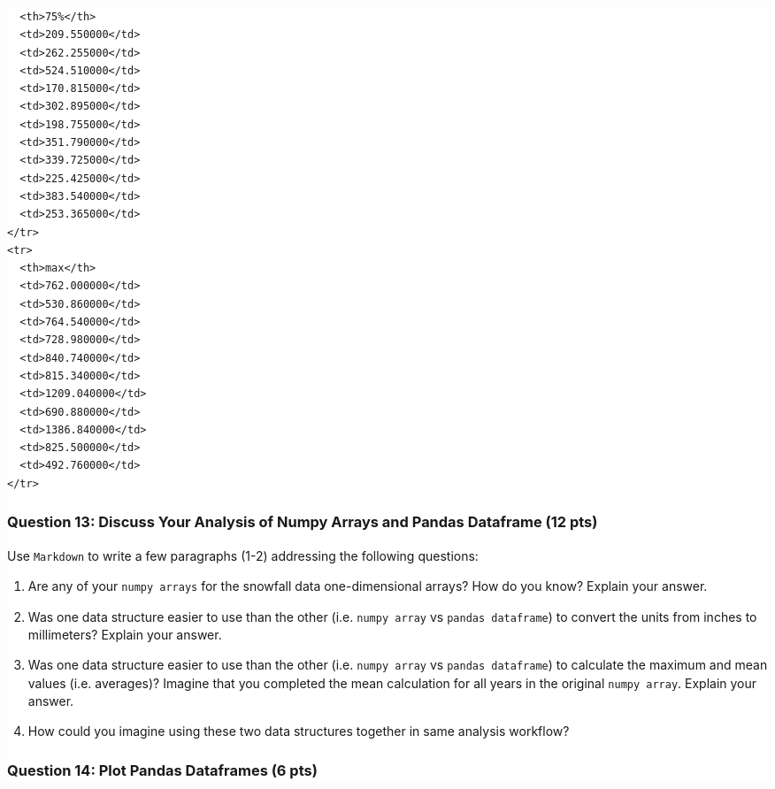       <th>75%</th>
      <td>209.550000</td>
      <td>262.255000</td>
      <td>524.510000</td>
      <td>170.815000</td>
      <td>302.895000</td>
      <td>198.755000</td>
      <td>351.790000</td>
      <td>339.725000</td>
      <td>225.425000</td>
      <td>383.540000</td>
      <td>253.365000</td>
    </tr>
    <tr>
      <th>max</th>
      <td>762.000000</td>
      <td>530.860000</td>
      <td>764.540000</td>
      <td>728.980000</td>
      <td>840.740000</td>
      <td>815.340000</td>
      <td>1209.040000</td>
      <td>690.880000</td>
      <td>1386.840000</td>
      <td>825.500000</td>
      <td>492.760000</td>
    </tr>
  </tbody>
</table>
</div>





### Question 13: Discuss Your Analysis of Numpy Arrays and Pandas Dataframe (12 pts)

Use `Markdown` to write a few paragraphs (1-2) addressing the following questions:

1. Are any of your `numpy arrays` for the snowfall data one-dimensional arrays? How do you know? Explain your answer. 


2. Was one data structure easier to use than the other (i.e. `numpy array` vs `pandas dataframe`) to convert the units from inches to millimeters? Explain your answer.


3. Was one data structure easier to use than the other (i.e. `numpy array` vs `pandas dataframe`) to calculate the maximum and mean values (i.e. averages)? Imagine that you completed the mean calculation for all years in the original `numpy array`. Explain your answer.


4. How could you imagine using these two data structures together in same analysis workflow?

### Question 14: Plot Pandas Dataframes (6 pts)
